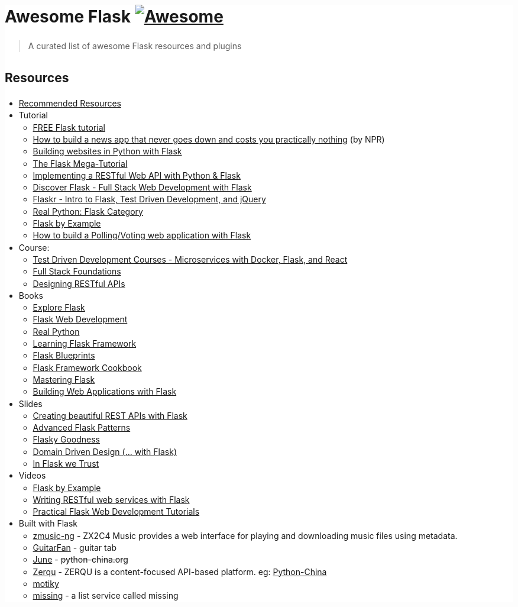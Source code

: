Awesome Flask [![Awesome](https://cdn.rawgit.com/sindresorhus/awesome/d7305f38d29fed78fa85652e3a63e154dd8e8829/media/badge.svg)](https://github.com/sindresorhus/awesome)
=============

> A curated list of awesome Flask resources and plugins

Resources
---------

- [Recommended Resources](https://hackr.io/tutorials/learn-flask)
- Tutorial
    - [FREE Flask tutorial](https://flask-tutorial.com/)
    - [How to build a news app that never goes down and costs you practically nothing](http://blog.apps.npr.org/2013/02/14/app-template-redux.html) (by NPR)
    - [Building websites in Python with Flask](http://maximebf.com/blog/2012/10/building-websites-in-python-with-flask/)
    - [The Flask Mega-Tutorial](https://blog.miguelgrinberg.com/post/the-flask-mega-tutorial-part-i-hello-world )
    - [Implementing a RESTful Web API with Python & Flask](http://blog.luisrei.com/articles/flaskrest.html)
    - [Discover Flask - Full Stack Web Development with Flask](https://github.com/realpython/discover-flask)
    - [Flaskr - Intro to Flask, Test Driven Development, and jQuery](https://github.com/mjhea0/flaskr-tdd)
    - [Real Python: Flask Category](https://realpython.com/blog/categories/flask/)
    - [Flask by Example](https://realpython.com/blog/python/flask-by-example-part-1-project-setup/)
    - [How to build a Polling/Voting web application with Flask](https://danidee10.github.io/2016/09/18/flask-by-example-1.html)
- Course:
    - [Test Driven Development Courses - Microservices with Docker, Flask, and React](http://testdriven.io/)
    - [Full Stack Foundations](https://www.udacity.com/course/full-stack-foundations--ud088)
    - [Designing RESTful APIs](https://www.udacity.com/course/designing-restful-apis--ud388)
- Books
    - [Explore Flask](https://exploreflask.com/en/latest/)
    - [Flask Web Development](http://shop.oreilly.com/product/0636920031116.do)
    - [Real Python](https://realpython.com)
    - [Learning Flask Framework](https://www.packtpub.com/web-development/learning-flask-framework)
    - [Flask Blueprints](https://www.packtpub.com/web-development/flask-blueprints)
    - [Flask Framework Cookbook](https://www.packtpub.com/web-development/flask-framework-cookbook)
    - [Mastering Flask](https://www.packtpub.com/web-development/mastering-flask)
    - [Building Web Applications with Flask](https://www.packtpub.com/web-development/building-web-applications-flask)
- Slides
    - [Creating beautiful REST APIs with Flask](http://pycoder.net/bospy/presentation.html)
    - [Advanced Flask Patterns](https://speakerdeck.com/mitsuhiko/advanced-flask-patterns)
    - [Flasky Goodness](https://speakerdeck.com/kennethreitz/flasky-goodness)
    - [Domain Driven Design (... with Flask)](https://speakerdeck.com/mikedebo/domain-driven-design-dot-dot-dot-with-flask)
    - [In Flask we Trust](https://speakerdeck.com/playpauseandstop/in-flask-we-trust)
- Videos
    - [Flask by Example](http://pyvideo.org/video/2608/flask-by-example/)
    - [Writing RESTful web services with Flask](http://pyvideo.org/video/2668/writing-restful-web-services-with-flask/)
    - [Practical Flask Web Development Tutorials](https://www.youtube.com/playlist?list=PLQVvvaa0QuDc_owjTbIY4rbgXOFkUYOUB)
- Built with Flask
    - [zmusic-ng](https://git.zx2c4.com/zmusic-ng/) - ZX2C4 Music provides a web interface for playing and downloading music files using metadata.
    - [GuitarFan](https://github.com/lowrain/GuitarFan) - guitar tab
    - [June](https://github.com/pythoncn/june) - ~~python-china.org~~
    - [Zerqu](https://github.com/lepture/zerqu) - ZERQU is a content-focused API-based platform. eg: [Python-China](https://python-china.org)
    - [motiky](https://github.com/notedit/motiky)
    - [missing](https://github.com/notedit/missing) - a list service called missing